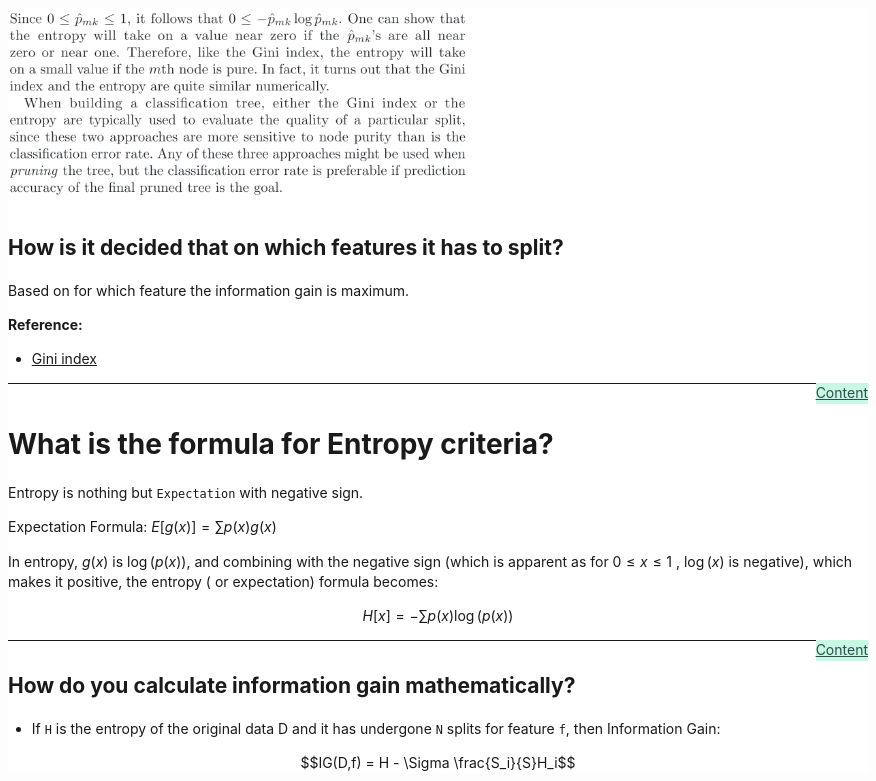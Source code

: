 <img src="/assets/images/image_22_Tree_2.png" height="190" alt="image">
</center>

## How is it decided that on which features it has to split?

Based on for which feature the information gain is maximum.


**Reference:**

- [Gini index](http://dni-institute.in/blogs/cart-decision-tree-gini-index-explained/)

<a href="#Top" style="color:#2F4F4F;background-color: #c8f7e4;float: right;">Content</a>


----

# What is the formula for Entropy criteria?

Entropy is nothing but `Expectation` with negative sign. 

Expectation Formula: $E[g(x)] = \sum p(x)g(x)$

In entropy, $g(x)$ is $\log (p(x))$, and combining with the negative sign (which is apparent as for $0 \leq x \leq 1$ , $\log (x)$ is negative), which makes it positive, the  entropy ( or expectation) formula becomes:

$$H[x] = -\sum p(x) \log (p(x))$$


<a href="#Top" style="color:#2F4F4F;background-color: #c8f7e4;float: right;">Content</a>

----

## How do you calculate information gain mathematically? 

- If `H` is the entropy of the original data D and it has undergone `N` splits for feature `f`, then Information Gain: 

$$IG(D,f) = H - \Sigma \frac{S_i}{S}H_i$$
